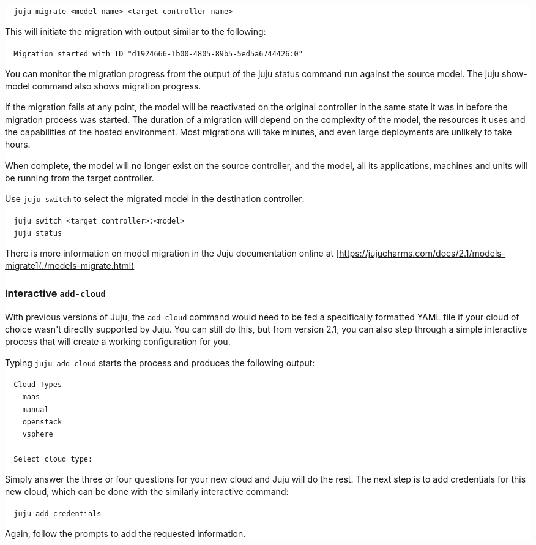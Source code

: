       juju migrate <model-name> <target-controller-name>

  This will initiate the migration with output similar to the following:

      Migration started with ID "d1924666-1b00-4805-89b5-5ed5a6744426:0"

  You can monitor the migration progress from the output of the juju
  status command run against the source model. The juju show-model command
  also shows migration progress.

  If the migration fails at any point, the model will be reactivated on
  the original controller in the same state it was in before the migration
  process was started. The duration of a migration will depend on the
  complexity of the model, the resources it uses and the capabilities of
  the hosted environment. Most migrations will take minutes, and even
  large deployments are unlikely to take hours.

  When complete, the model will no longer exist on the source controller,
  and the model, all its applications, machines and units will be running
  from the target controller.

  Use `juju switch` to select the migrated model in the destination
  controller:

      juju switch <target controller>:<model>
      juju status

  There is more information on model migration in the Juju documentation
  online at
  [https://jujucharms.com/docs/2.1/models-migrate](./models-migrate.html)


  ### Interactive `add-cloud`

  With previous versions of Juju, the `add-cloud` command would need to be
  fed a specifically formatted YAML file if your cloud of choice wasn't
  directly supported by Juju. You can still do this, but from version 2.1,
  you can also step through a simple interactive process that will create
  a working configuration for you.

  Typing `juju add-cloud` starts the process and produces the following
  output:

      Cloud Types
        maas
        manual
        openstack
        vsphere

      Select cloud type:

  Simply answer the three or four questions for your new cloud and Juju
  will do the rest. The next step is to add credentials for this new
  cloud, which can be done with the similarly interactive command:

      juju add-credentials

  Again, follow the prompts to add the requested information.
